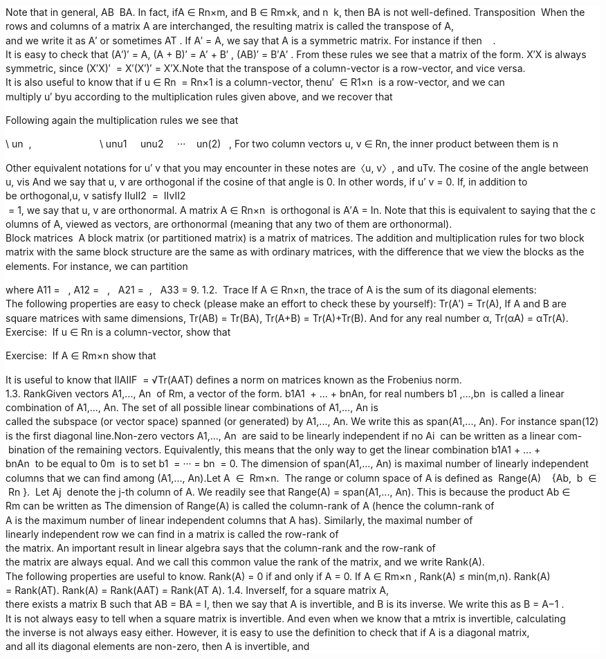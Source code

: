 Note that in general, AB  BA. In fact, ifA ∈ Rn×m, and B ∈ Rm×k, and n  k, then BA is not well-defined.
Transposition  When the rows and columns of a matrix A are interchanged, the resulting matrix is called the transpose of A, and we write it as A′ or sometimes AT . If A′ = A, we say that A is a symmetric matrix. For instance if
then    .
It is easy to check that (A′)′ = A, (A + B)′ = A′ + B′ , (AB)′ = B′A′ . From these rules we see that a matrix of the form. X′X is always symmetric, since (X′X)′  = X′(X′)′ = X′X.Note that the transpose of a column-vector is a row-vector, and vice versa. It is also useful to know that if u ∈ Rn  = Rn×1 is a column-vector, thenu′  ∈ R1×n  is a row-vector, and we can multiply u′ byu according to the multiplication rules given above, and we recover that

Following again the multiplication rules we see that

\ un  ,                         \ unu1     unu2     ···    un(2)   ,
For two column vectors u, v ∈ Rn, the inner product between them is n

Other equivalent notations for u′ v that you may encounter in these notes are〈u, v〉, and uTv. The cosine of the angle between u, vis
And we say that u, v are orthogonal if the cosine of that angle is 0. In other words, if u′ v = 0. If, in addition to be orthogonal,u, v satisfy ⅡuⅡ2  =  ⅡvⅡ2  = 1, we say that u, v are orthonormal. A matrix A ∈ Rn×n  is orthogonal is A′A = In. Note that this is equivalent to saying that the columns of A, viewed as vectors, are orthonormal (meaning that any two of them are orthonormal).
Block matrices  A block matrix (or partitioned matrix) is a matrix of matrices. The addition and multiplication rules for two block matrix with the same block structure are the same as with ordinary matrices, with the difference that we view the blocks as the elements. For instance, we can partition

where
A11 =   , A12 =   ,   A21 =  ,   A33 = 9.
1.2.  Trace
If A ∈ Rn×n, the trace of A is the sum of its diagonal elements:
The following properties are easy to check (please make an effort to check these by yourself): Tr(A′) = Tr(A), If A and B are square matrices with same dimensions, Tr(AB) = Tr(BA), Tr(A+B) = Tr(A)+Tr(B). And for any real number α, Tr(αA) = αTr(A).
Exercise:  If u ∈ Rn is a column-vector, show that

Exercise:  If A ∈ Rm×n show that

It is useful to know that ⅡAⅡF  = √Tr(AAT) defines a norm on matrices known as the Frobenius norm.
1.3. RankGiven vectors A1,..., An  of Rm, a vector of the form. b1A1  + ... + bnAn, for real numbers b1 ,...,bn  is called a linear combination of A1,..., An. The set of all possible linear combinations of A1,..., An is called the subspace (or vector space) spanned (or generated) by A1,..., An. We write this as span(A1,..., An). For instance span(12) is the first diagonal line.Non-zero vectors A1,..., An  are said to be linearly independent if no Ai  can be written as a linear com- bination of the remaining vectors. Equivalently, this means that the only way to get the linear combination b1A1 + ... + bnAn  to be equal to 0m  is to set b1  = ··· = bn  = 0. The dimension of span(A1,..., An) is maximal number of linearly independent columns that we can find among (A1,..., An).Let A  ∈  Rm×n.  The range or column space of A is defined as  Range(A)    {Ab,  b  ∈  Rn }.  Let Aj  denote the j-th column of A. We readily see that Range(A) = span(A1,..., An). This is because the
product Ab ∈ Rm can be written as
The dimension of Range(A) is called the column-rank of A (hence the column-rank of A is the maximum number of linear independent columns that A has). Similarly, the maximal number of linearly independent row we can find in a matrix is called the row-rank of the matrix. An important result in linear algebra says that the column-rank and the row-rank of the matrix are always equal. And we call this common value the rank of the matrix, and we write Rank(A). The following properties are useful to know. Rank(A) = 0 if and only if A = 0. If A ∈ Rm×n , Rank(A) ≤ min(m,n). Rank(A) = Rank(AT). Rank(A) = Rank(AAT) = Rank(AT A).
1.4. InverseIf, for a square matrix A, there exists a matrix B such that AB = BA = I, then we say that A is invertible, and B is its inverse. We write this as B = A−1 . It is not always easy to tell when a square matrix is invertible. And even when we know that a mtrix is invertible, calculating the inverse is not always easy either. However, it is easy to use the definition to check that if A is a diagonal matrix, and all its diagonal elements are non-zero, then A is invertible, and
